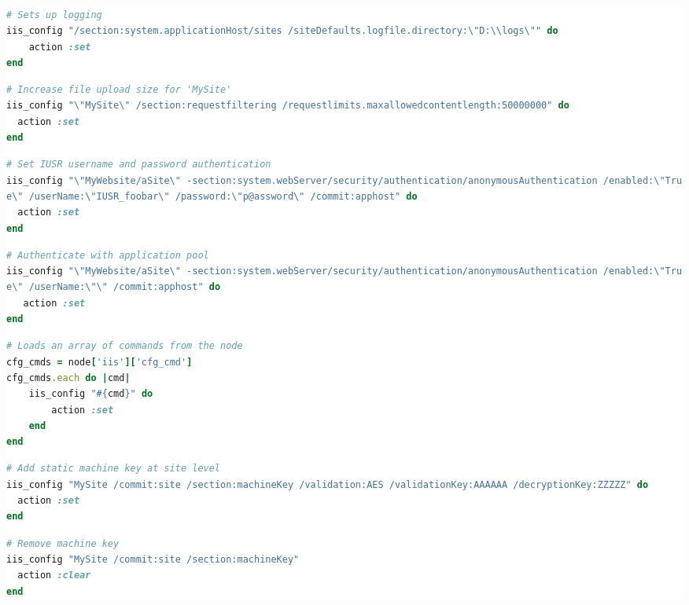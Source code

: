```ruby
# Sets up logging
iis_config "/section:system.applicationHost/sites /siteDefaults.logfile.directory:\"D:\\logs\"" do
    action :set
end
```

```ruby
# Increase file upload size for 'MySite'
iis_config "\"MySite\" /section:requestfiltering /requestlimits.maxallowedcontentlength:50000000" do
  action :set
end
```

```ruby
# Set IUSR username and password authentication
iis_config "\"MyWebsite/aSite\" -section:system.webServer/security/authentication/anonymousAuthentication /enabled:\"True\" /userName:\"IUSR_foobar\" /password:\"p@assword\" /commit:apphost" do
  action :set
end
```

```ruby
# Authenticate with application pool
iis_config "\"MyWebsite/aSite\" -section:system.webServer/security/authentication/anonymousAuthentication /enabled:\"True\" /userName:\"\" /commit:apphost" do
   action :set
end

```

```ruby
# Loads an array of commands from the node
cfg_cmds = node['iis']['cfg_cmd']
cfg_cmds.each do |cmd|
    iis_config "#{cmd}" do
        action :set
    end
end
```

```ruby
# Add static machine key at site level
iis_config "MySite /commit:site /section:machineKey /validation:AES /validationKey:AAAAAA /decryptionKey:ZZZZZ" do
  action :set
end
```

```ruby
# Remove machine key
iis_config "MySite /commit:site /section:machineKey"
  action :clear
end
```
